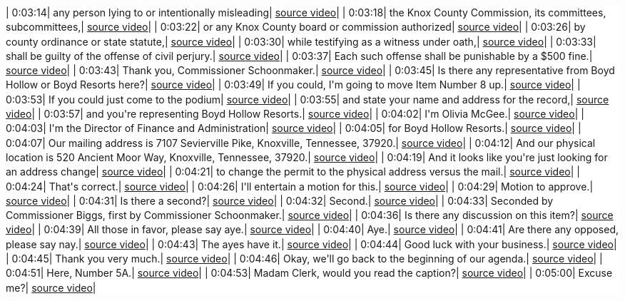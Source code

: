 | 0:03:14| any person lying to or intentionally misleading| [source video](https://archive.org/details/co-com-r-267-210524-combined?start=194)|
| 0:03:18| the Knox County Commission, its committees, subcommittees,| [source video](https://archive.org/details/co-com-r-267-210524-combined?start=198)|
| 0:03:22| or any Knox County board or commission authorized| [source video](https://archive.org/details/co-com-r-267-210524-combined?start=202)|
| 0:03:26| by county ordinance or state statute,| [source video](https://archive.org/details/co-com-r-267-210524-combined?start=206)|
| 0:03:30| while testifying as a witness under oath,| [source video](https://archive.org/details/co-com-r-267-210524-combined?start=210)|
| 0:03:33| shall be guilty of the offense of civil perjury.| [source video](https://archive.org/details/co-com-r-267-210524-combined?start=213)|
| 0:03:37| Each such offense shall be punishable by a $500 fine.| [source video](https://archive.org/details/co-com-r-267-210524-combined?start=217)|
| 0:03:43| Thank you, Commissioner Schoonmaker.| [source video](https://archive.org/details/co-com-r-267-210524-combined?start=223)|
| 0:03:45| Is there any representative from Boyd Hollow or Boyd Resorts here?| [source video](https://archive.org/details/co-com-r-267-210524-combined?start=225)|
| 0:03:49| If you could, I'm going to move Item Number 8 up.| [source video](https://archive.org/details/co-com-r-267-210524-combined?start=229)|
| 0:03:53| If you could just come to the podium| [source video](https://archive.org/details/co-com-r-267-210524-combined?start=233)|
| 0:03:55| and state your name and address for the record,| [source video](https://archive.org/details/co-com-r-267-210524-combined?start=235)|
| 0:03:57| and you're representing Boyd Hollow Resorts.| [source video](https://archive.org/details/co-com-r-267-210524-combined?start=237)|
| 0:04:02| I'm Olivia McGee.| [source video](https://archive.org/details/co-com-r-267-210524-combined?start=242)|
| 0:04:03| I'm the Director of Finance and Administration| [source video](https://archive.org/details/co-com-r-267-210524-combined?start=243)|
| 0:04:05| for Boyd Hollow Resorts.| [source video](https://archive.org/details/co-com-r-267-210524-combined?start=245)|
| 0:04:07| Our mailing address is 7107 Sevierville Pike, Knoxville, Tennessee, 37920.| [source video](https://archive.org/details/co-com-r-267-210524-combined?start=247)|
| 0:04:12| And our physical location is 520 Ancient Moor Way, Knoxville, Tennessee, 37920.| [source video](https://archive.org/details/co-com-r-267-210524-combined?start=252)|
| 0:04:19| And it looks like you're just looking for an address change| [source video](https://archive.org/details/co-com-r-267-210524-combined?start=259)|
| 0:04:21| to change the permit to the physical address versus the mail.| [source video](https://archive.org/details/co-com-r-267-210524-combined?start=261)|
| 0:04:24| That's correct.| [source video](https://archive.org/details/co-com-r-267-210524-combined?start=264)|
| 0:04:26| I'll entertain a motion for this.| [source video](https://archive.org/details/co-com-r-267-210524-combined?start=266)|
| 0:04:29| Motion to approve.| [source video](https://archive.org/details/co-com-r-267-210524-combined?start=269)|
| 0:04:31| Is there a second?| [source video](https://archive.org/details/co-com-r-267-210524-combined?start=271)|
| 0:04:32| Second.| [source video](https://archive.org/details/co-com-r-267-210524-combined?start=272)|
| 0:04:33| Seconded by Commissioner Biggs, first by Commissioner Schoonmaker.| [source video](https://archive.org/details/co-com-r-267-210524-combined?start=273)|
| 0:04:36| Is there any discussion on this item?| [source video](https://archive.org/details/co-com-r-267-210524-combined?start=276)|
| 0:04:39| All those in favor, please say aye.| [source video](https://archive.org/details/co-com-r-267-210524-combined?start=279)|
| 0:04:40| Aye.| [source video](https://archive.org/details/co-com-r-267-210524-combined?start=280)|
| 0:04:41| Are there any opposed, please say nay.| [source video](https://archive.org/details/co-com-r-267-210524-combined?start=281)|
| 0:04:43| The ayes have it.| [source video](https://archive.org/details/co-com-r-267-210524-combined?start=283)|
| 0:04:44| Good luck with your business.| [source video](https://archive.org/details/co-com-r-267-210524-combined?start=284)|
| 0:04:45| Thank you very much.| [source video](https://archive.org/details/co-com-r-267-210524-combined?start=285)|
| 0:04:46| Okay, we'll go back to the beginning of our agenda.| [source video](https://archive.org/details/co-com-r-267-210524-combined?start=286)|
| 0:04:51| Here, Number 5A.| [source video](https://archive.org/details/co-com-r-267-210524-combined?start=291)|
| 0:04:53| Madam Clerk, would you read the caption?| [source video](https://archive.org/details/co-com-r-267-210524-combined?start=293)|
| 0:05:00| Excuse me?| [source video](https://archive.org/details/co-com-r-267-210524-combined?start=300)|